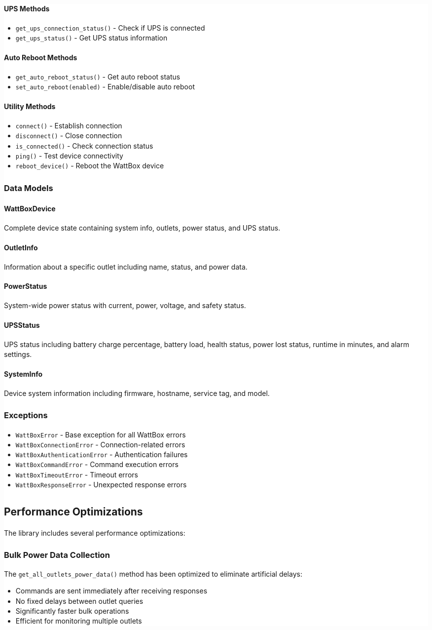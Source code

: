 #### UPS Methods

- `get_ups_connection_status()` - Check if UPS is connected
- `get_ups_status()` - Get UPS status information

#### Auto Reboot Methods

- `get_auto_reboot_status()` - Get auto reboot status
- `set_auto_reboot(enabled)` - Enable/disable auto reboot

#### Utility Methods

- `connect()` - Establish connection
- `disconnect()` - Close connection
- `is_connected()` - Check connection status
- `ping()` - Test device connectivity
- `reboot_device()` - Reboot the WattBox device

### Data Models

#### WattBoxDevice
Complete device state containing system info, outlets, power status, and UPS status.

#### OutletInfo
Information about a specific outlet including name, status, and power data.

#### PowerStatus
System-wide power status with current, power, voltage, and safety status.

#### UPSStatus
UPS status including battery charge percentage, battery load, health status, power lost status, runtime in minutes, and alarm settings.

#### SystemInfo
Device system information including firmware, hostname, service tag, and model.

### Exceptions

- `WattBoxError` - Base exception for all WattBox errors
- `WattBoxConnectionError` - Connection-related errors
- `WattBoxAuthenticationError` - Authentication failures
- `WattBoxCommandError` - Command execution errors
- `WattBoxTimeoutError` - Timeout errors
- `WattBoxResponseError` - Unexpected response errors

## Performance Optimizations

The library includes several performance optimizations:

### Bulk Power Data Collection
The `get_all_outlets_power_data()` method has been optimized to eliminate artificial delays:
- Commands are sent immediately after receiving responses
- No fixed delays between outlet queries
- Significantly faster bulk operations
- Efficient for monitoring multiple outlets
